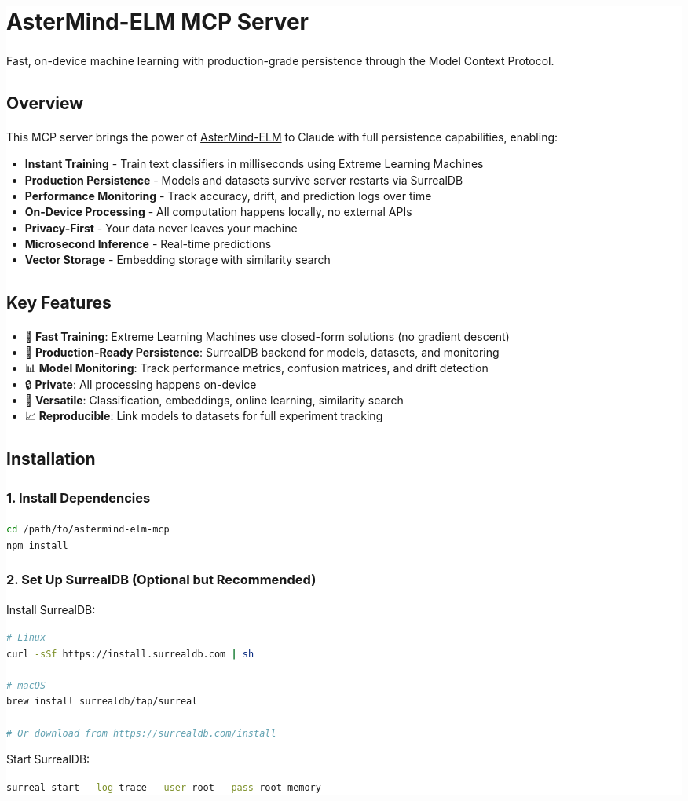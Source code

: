# AsterMind-ELM MCP Server

Fast, on-device machine learning with production-grade persistence through the Model Context Protocol.

## Overview

This MCP server brings the power of [AsterMind-ELM](https://github.com/infiniteCrank/AsterMind-ELM) to Claude with full persistence capabilities, enabling:

- **Instant Training** - Train text classifiers in milliseconds using Extreme Learning Machines
- **Production Persistence** - Models and datasets survive server restarts via SurrealDB
- **Performance Monitoring** - Track accuracy, drift, and prediction logs over time
- **On-Device Processing** - All computation happens locally, no external APIs
- **Privacy-First** - Your data never leaves your machine
- **Microsecond Inference** - Real-time predictions
- **Vector Storage** - Embedding storage with similarity search

## Key Features

- 🚀 **Fast Training**: Extreme Learning Machines use closed-form solutions (no gradient descent)
- 💾 **Production-Ready Persistence**: SurrealDB backend for models, datasets, and monitoring
- 📊 **Model Monitoring**: Track performance metrics, confusion matrices, and drift detection
- 🔒 **Private**: All processing happens on-device
- 🎯 **Versatile**: Classification, embeddings, online learning, similarity search
- 📈 **Reproducible**: Link models to datasets for full experiment tracking

## Installation

### 1. Install Dependencies

```bash
cd /path/to/astermind-elm-mcp
npm install
```

### 2. Set Up SurrealDB (Optional but Recommended)

Install SurrealDB:
```bash
# Linux
curl -sSf https://install.surrealdb.com | sh

# macOS
brew install surrealdb/tap/surreal

# Or download from https://surrealdb.com/install
```

Start SurrealDB:
```bash
surreal start --log trace --user root --pass root memory
```
